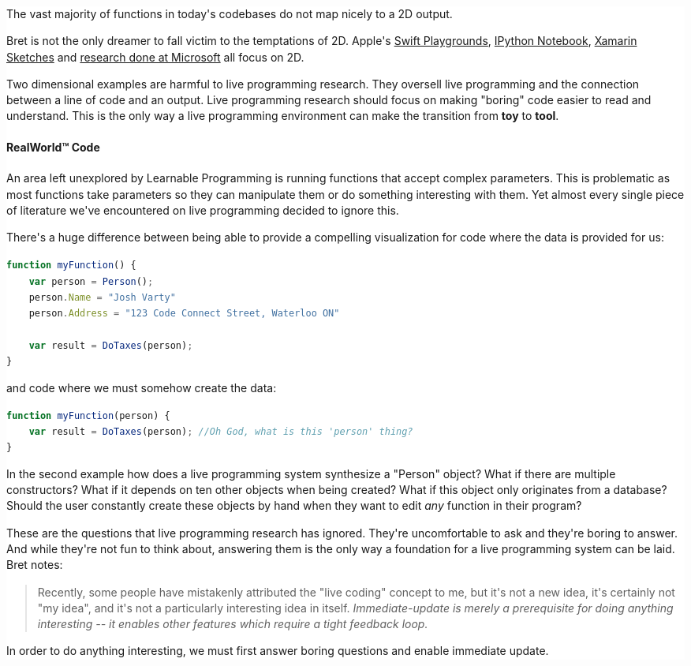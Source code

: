 The vast majority of functions in today's codebases do not map nicely to a 2D output.

Bret is not the only dreamer to fall victim to the temptations of 2D. Apple's [Swift Playgrounds](https://developer.apple.com/swift/blog/?id=24), [IPython Notebook](http://ipython.org/notebook.html), [Xamarin Sketches](http://developer.xamarin.com/guides/cross-platform/sketches/introduction/) and [research done at Microsoft](http://research.microsoft.com/apps/pubs/?id=179365) all focus on 2D. 

Two dimensional examples are harmful to live programming research. They oversell live programming and the connection between a line of code and an output. Live programming research should focus on making "boring" code easier to read and understand. This is the only way a live programming environment can make the transition from **toy** to **tool**.

#### RealWorld™ Code

An area left unexplored by Learnable Programming is running functions that accept complex parameters. This is problematic as most functions take parameters so they can manipulate them or do something interesting with them. Yet almost every single piece of literature we've encountered on live programming decided to ignore this.

There's a huge difference between being able to provide a compelling visualization for code where the data is provided for us:

```Javascript
function myFunction() {
	var person = Person();
	person.Name = "Josh Varty"
	person.Address = "123 Code Connect Street, Waterloo ON"
	
	var result = DoTaxes(person);
}
```

and code where we must somehow create the data:

```Javascript
function myFunction(person) {
	var result = DoTaxes(person); //Oh God, what is this 'person' thing?
}
```

In the second example how does a live programming system synthesize a "Person" object? What if there are multiple constructors? What if it depends on ten other objects when being created? What if this object only originates from a database? Should the user constantly create these objects by hand when they want to edit *any* function in their program?

These are the questions that live programming research has ignored. They're uncomfortable to ask and they're boring to answer. And while they're not fun to think about, answering them is the only way a foundation for a live programming system can be laid. Bret notes:

> Recently, some people have mistakenly attributed the "live coding" concept to me, but it's not a new idea, it's certainly not "my idea", and it's not a particularly interesting idea in itself. *Immediate-update is merely a prerequisite for doing anything interesting -- it enables other features which require a tight feedback loop.*

In order to do anything interesting, we must first answer boring questions and enable immediate update.
